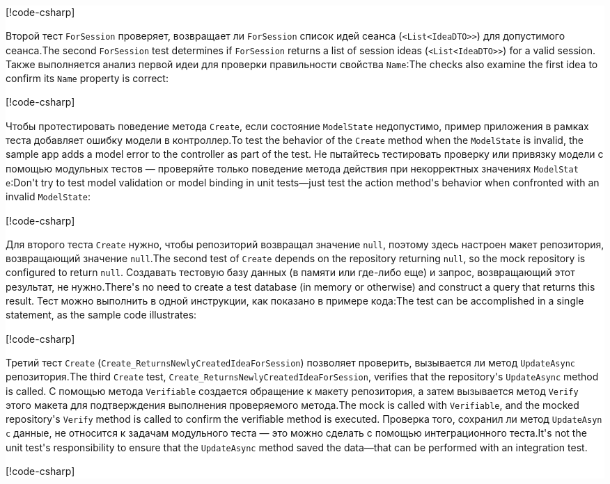 [!code-csharp[](testing/samples/2.x/TestingControllersSample/tests/TestingControllersSample.Tests/UnitTests/ApiIdeasControllerTests.cs?name=snippet_ApiIdeasControllerTests4&highlight=5,7-8,15-16)]

<span data-ttu-id="460d7-271">Второй тест `ForSession` проверяет, возвращает ли `ForSession` список идей сеанса (`<List<IdeaDTO>>`) для допустимого сеанса.</span><span class="sxs-lookup"><span data-stu-id="460d7-271">The second `ForSession` test determines if `ForSession` returns a list of session ideas (`<List<IdeaDTO>>`) for a valid session.</span></span> <span data-ttu-id="460d7-272">Также выполняется анализ первой идеи для проверки правильности свойства `Name`:</span><span class="sxs-lookup"><span data-stu-id="460d7-272">The checks also examine the first idea to confirm its `Name` property is correct:</span></span>

[!code-csharp[](testing/samples/2.x/TestingControllersSample/tests/TestingControllersSample.Tests/UnitTests/ApiIdeasControllerTests.cs?name=snippet_ApiIdeasControllerTests5&highlight=5,7-8,15-18)]

<span data-ttu-id="460d7-273">Чтобы протестировать поведение метода `Create`, если состояние `ModelState` недопустимо, пример приложения в рамках теста добавляет ошибку модели в контроллер.</span><span class="sxs-lookup"><span data-stu-id="460d7-273">To test the behavior of the `Create` method when the `ModelState` is invalid, the sample app adds a model error to the controller as part of the test.</span></span> <span data-ttu-id="460d7-274">Не пытайтесь тестировать проверку или привязку модели с помощью модульных тестов &mdash; проверяйте только поведение метода действия при некорректных значениях `ModelState`:</span><span class="sxs-lookup"><span data-stu-id="460d7-274">Don't try to test model validation or model binding in unit tests&mdash;just test the action method's behavior when confronted with an invalid `ModelState`:</span></span>

[!code-csharp[](testing/samples/2.x/TestingControllersSample/tests/TestingControllersSample.Tests/UnitTests/ApiIdeasControllerTests.cs?name=snippet_ApiIdeasControllerTests1&highlight=7,13)]

<span data-ttu-id="460d7-275">Для второго теста `Create` нужно, чтобы репозиторий возвращал значение `null`, поэтому здесь настроен макет репозитория, возвращающий значение `null`.</span><span class="sxs-lookup"><span data-stu-id="460d7-275">The second test of `Create` depends on the repository returning `null`, so the mock repository is configured to return `null`.</span></span> <span data-ttu-id="460d7-276">Создавать тестовую базу данных (в памяти или где-либо еще) и запрос, возвращающий этот результат, не нужно.</span><span class="sxs-lookup"><span data-stu-id="460d7-276">There's no need to create a test database (in memory or otherwise) and construct a query that returns this result.</span></span> <span data-ttu-id="460d7-277">Тест можно выполнить в одной инструкции, как показано в примере кода:</span><span class="sxs-lookup"><span data-stu-id="460d7-277">The test can be accomplished in a single statement, as the sample code illustrates:</span></span>

[!code-csharp[](testing/samples/2.x/TestingControllersSample/tests/TestingControllersSample.Tests/UnitTests/ApiIdeasControllerTests.cs?name=snippet_ApiIdeasControllerTests2&highlight=7-8,15)]

<span data-ttu-id="460d7-278">Третий тест `Create` (`Create_ReturnsNewlyCreatedIdeaForSession`) позволяет проверить, вызывается ли метод `UpdateAsync` репозитория.</span><span class="sxs-lookup"><span data-stu-id="460d7-278">The third `Create` test, `Create_ReturnsNewlyCreatedIdeaForSession`, verifies that the repository's `UpdateAsync` method is called.</span></span> <span data-ttu-id="460d7-279">С помощью метода `Verifiable` создается обращение к макету репозитория, а затем вызывается метод `Verify` этого макета для подтверждения выполнения проверяемого метода.</span><span class="sxs-lookup"><span data-stu-id="460d7-279">The mock is called with `Verifiable`, and the mocked repository's `Verify` method is called to confirm the verifiable method is executed.</span></span> <span data-ttu-id="460d7-280">Проверка того, сохранил ли метод `UpdateAsync` данные, не относится к задачам модульного теста &mdash; это можно сделать с помощью интеграционного теста.</span><span class="sxs-lookup"><span data-stu-id="460d7-280">It's not the unit test's responsibility to ensure that the `UpdateAsync` method saved the data&mdash;that can be performed with an integration test.</span></span>

[!code-csharp[](testing/samples/2.x/TestingControllersSample/tests/TestingControllersSample.Tests/UnitTests/ApiIdeasControllerTests.cs?name=snippet_ApiIdeasControllerTests3&highlight=20-22,28-33)]
